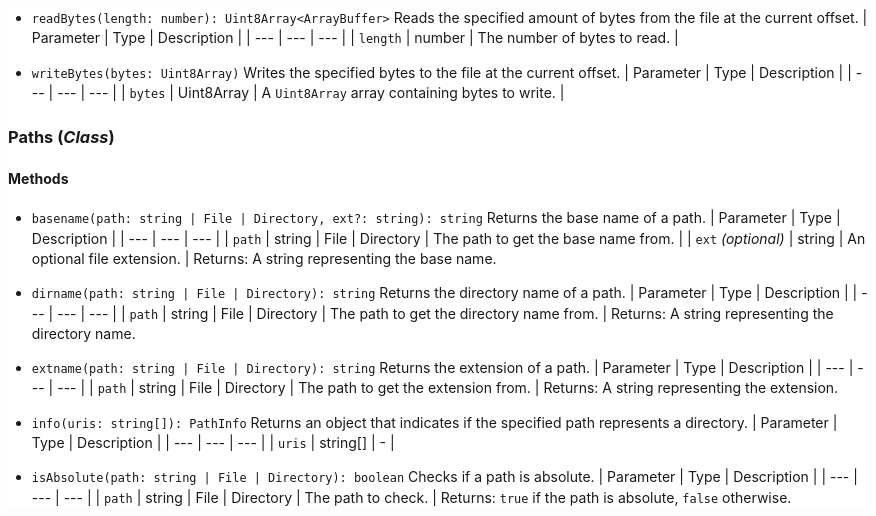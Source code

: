 - `readBytes(length: number): Uint8Array<ArrayBuffer>`
  Reads the specified amount of bytes from the file at the current offset.
  | Parameter | Type | Description |
  | --- | --- | --- |
  | `length` | number | The number of bytes to read. |

- `writeBytes(bytes: Uint8Array)`
  Writes the specified bytes to the file at the current offset.
  | Parameter | Type | Description |
  | --- | --- | --- |
  | `bytes` | Uint8Array | A `Uint8Array` array containing bytes to write. |

### Paths (*Class*)
#### Methods
- `basename(path: string | File | Directory, ext?: string): string`
  Returns the base name of a path.
  | Parameter | Type | Description |
  | --- | --- | --- |
  | `path` | string \| File \| Directory | The path to get the base name from. |
  | `ext` *(optional)* | string | An optional file extension. |
  Returns: A string representing the base name.

- `dirname(path: string | File | Directory): string`
  Returns the directory name of a path.
  | Parameter | Type | Description |
  | --- | --- | --- |
  | `path` | string \| File \| Directory | The path to get the directory name from. |
  Returns: A string representing the directory name.

- `extname(path: string | File | Directory): string`
  Returns the extension of a path.
  | Parameter | Type | Description |
  | --- | --- | --- |
  | `path` | string \| File \| Directory | The path to get the extension from. |
  Returns: A string representing the extension.

- `info(uris: string[]): PathInfo`
  Returns an object that indicates if the specified path represents a directory.
  | Parameter | Type | Description |
  | --- | --- | --- |
  | `uris` | string[] | - |

- `isAbsolute(path: string | File | Directory): boolean`
  Checks if a path is absolute.
  | Parameter | Type | Description |
  | --- | --- | --- |
  | `path` | string \| File \| Directory | The path to check. |
  Returns: `true` if the path is absolute, `false` otherwise.
